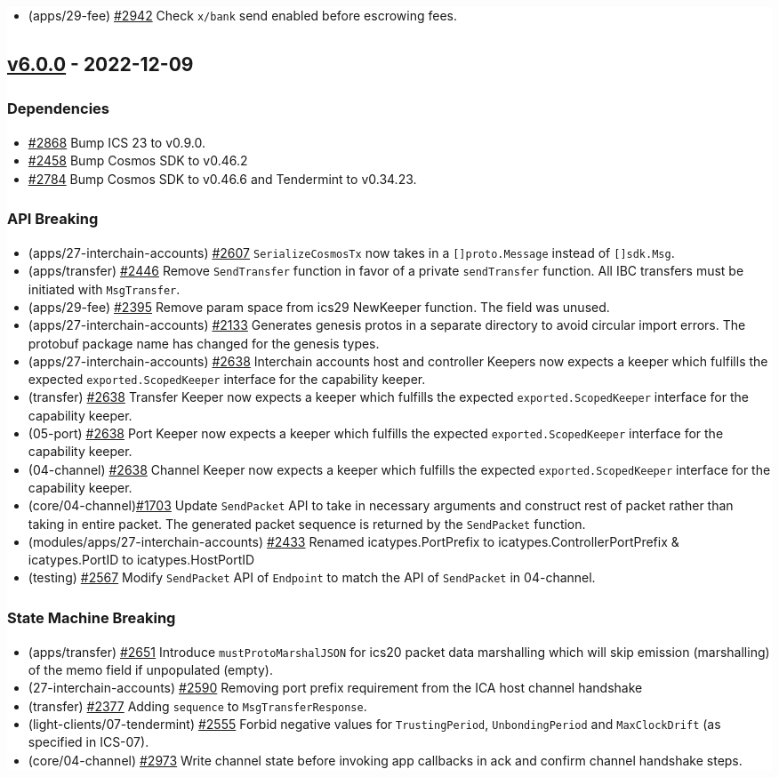 * (apps/29-fee) [\#2942](https://github.com/cosmos/ibc-go/pull/2942) Check `x/bank` send enabled before escrowing fees.

## [v6.0.0](https://github.com/cosmos/ibc-go/releases/tag/v6.0.0) - 2022-12-09

### Dependencies

* [\#2868](https://github.com/cosmos/ibc-go/pull/2868) Bump ICS 23 to v0.9.0.
* [\#2458](https://github.com/cosmos/ibc-go/pull/2458) Bump Cosmos SDK to v0.46.2
* [\#2784](https://github.com/cosmos/ibc-go/pull/2784) Bump Cosmos SDK to v0.46.6 and Tendermint to v0.34.23.

### API Breaking

* (apps/27-interchain-accounts) [\#2607](https://github.com/cosmos/ibc-go/pull/2607) `SerializeCosmosTx` now takes in a `[]proto.Message` instead of `[]sdk.Msg`.
* (apps/transfer) [\#2446](https://github.com/cosmos/ibc-go/pull/2446) Remove `SendTransfer` function in favor of a private `sendTransfer` function. All IBC transfers must be initiated with `MsgTransfer`.
* (apps/29-fee) [\#2395](https://github.com/cosmos/ibc-go/pull/2395) Remove param space from ics29 NewKeeper function. The field was unused.
* (apps/27-interchain-accounts) [\#2133](https://github.com/cosmos/ibc-go/pull/2133) Generates genesis protos in a separate directory to avoid circular import errors. The protobuf package name has changed for the genesis types.
* (apps/27-interchain-accounts) [\#2638](https://github.com/cosmos/ibc-go/pull/2638) Interchain accounts host and controller Keepers now expects a keeper which fulfills the expected `exported.ScopedKeeper` interface for the capability keeper.
* (transfer) [\#2638](https://github.com/cosmos/ibc-go/pull/2638) Transfer Keeper now expects a keeper which fulfills the expected `exported.ScopedKeeper` interface for the capability keeper.
* (05-port) [\#2638](https://github.com/cosmos/ibc-go/pull/2638) Port Keeper now expects a keeper which fulfills the expected `exported.ScopedKeeper` interface for the capability keeper.
* (04-channel) [\#2638](https://github.com/cosmos/ibc-go/pull/2638) Channel Keeper now expects a keeper which fulfills the expected `exported.ScopedKeeper` interface for the capability keeper.
* (core/04-channel)[\#1703](https://github.com/cosmos/ibc-go/pull/1703) Update `SendPacket` API to take in necessary arguments and construct rest of packet rather than taking in entire packet. The generated packet sequence is returned by the `SendPacket` function.
* (modules/apps/27-interchain-accounts) [\#2433](https://github.com/cosmos/ibc-go/pull/2450) Renamed icatypes.PortPrefix to icatypes.ControllerPortPrefix & icatypes.PortID to icatypes.HostPortID
* (testing) [\#2567](https://github.com/cosmos/ibc-go/pull/2567) Modify `SendPacket` API of `Endpoint` to match the API of `SendPacket` in 04-channel.

### State Machine Breaking

* (apps/transfer) [\#2651](https://github.com/cosmos/ibc-go/pull/2651) Introduce `mustProtoMarshalJSON` for ics20 packet data marshalling which will skip emission (marshalling) of the memo field if unpopulated (empty).
* (27-interchain-accounts) [\#2590](https://github.com/cosmos/ibc-go/pull/2590) Removing port prefix requirement from the ICA host channel handshake
* (transfer) [\#2377](https://github.com/cosmos/ibc-go/pull/2377) Adding `sequence` to `MsgTransferResponse`.
* (light-clients/07-tendermint) [\#2555](https://github.com/cosmos/ibc-go/pull/2555) Forbid negative values for `TrustingPeriod`, `UnbondingPeriod` and `MaxClockDrift` (as specified in ICS-07).
* (core/04-channel) [\#2973](https://github.com/cosmos/ibc-go/pull/2973) Write channel state before invoking app callbacks in ack and confirm channel handshake steps.

